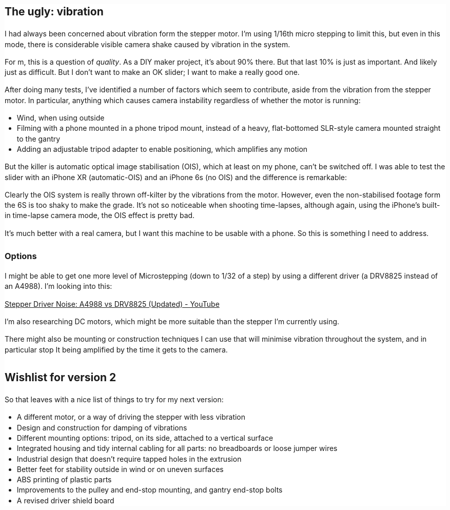 ## The ugly: vibration

I had always been concerned about vibration form the stepper motor. I’m using 1/16th micro stepping to limit this, but even in this mode, there is considerable visible camera shake caused by vibration in the system.

For m, this is a question of *quality*. As a DIY maker project, it’s about 90% there. But that last 10% is just as important. And likely just as difficult. But I don’t want to make an OK slider; I want to make a really good one.

After doing many tests, I’ve identified a number of factors which seem to contribute, aside from the vibration from the stepper motor. In particular, anything which causes camera instability regardless of whether the motor is running:
* Wind, when using outside
* Filming with a phone mounted in a phone tripod mount, instead of a heavy, flat-bottomed SLR-style camera mounted straight to the gantry
* Adding an adjustable tripod adapter to enable positioning, which amplifies any motion   

But the killer is automatic optical image stabilisation (OIS), which at least on my phone, can’t be switched off. I was able to test the slider with an iPhone XR (automatic-OIS) and an iPhone 6s (no OIS) and the difference is remarkable:

<iframe width="560" height="315" src="https://www.youtube.com/embed/-GZw0JKbzWQ" frameborder="0" allow="accelerometer; autoplay; encrypted-media; gyroscope; picture-in-picture" allowfullscreen></iframe>

Clearly the OIS system is really thrown off-kilter by the vibrations from the motor. However, even the non-stabilised footage form the 6S is too shaky to make the grade. It’s not so noticeable when shooting time-lapses, although again, using the iPhone’s built-in time-lapse camera mode, the OIS effect is pretty bad. 

It’s much better with a real camera, but I want this machine to be usable with a phone. So this is something I need to address.

### Options

I might be able to get one more level of Microstepping (down to 1/32 of a step) by using a different driver (a DRV8825 instead of an A4988). I’m looking into this:

[Stepper Driver Noise: A4988 vs DRV8825 (Updated) - YouTube](https://www.youtube.com/watch?v=tGd2ulVkDTM)

I’m also researching DC motors, which might be more suitable than the stepper I’m currently using. 

There might also be mounting or construction techniques I can use that will minimise vibration throughout the system, and in particular stop It being amplified by the time it gets to the camera.



## Wishlist for version 2

So that leaves with a nice list of things to try for my next version:

* A different motor, or a way of driving the stepper with less vibration
* Design and construction for damping of vibrations
* Different mounting options: tripod, on its side, attached to a vertical surface
* Integrated housing and tidy internal cabling for all parts: no breadboards or loose jumper wires
* Industrial design that doesn’t require tapped holes in the extrusion
* Better feet for stability outside in wind or on uneven surfaces
* ABS printing of plastic parts
* Improvements to the pulley and end-stop mounting, and gantry end-stop bolts
* A revised driver shield board
